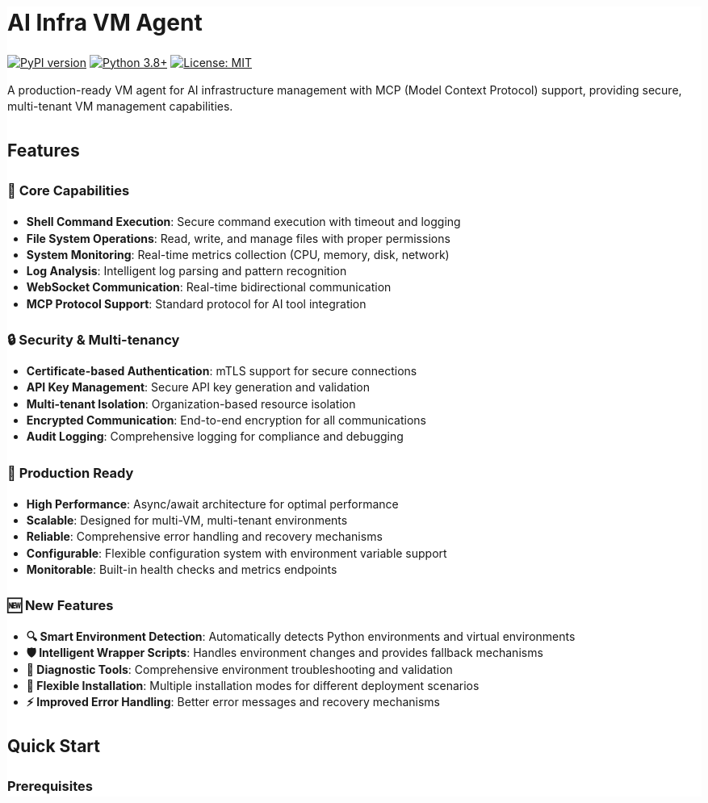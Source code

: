 # AI Infra VM Agent

[![PyPI version](https://badge.fury.io/py/ai-infra-vm-agent.svg)](https://badge.fury.io/py/ai-infra-vm-agent)
[![Python 3.8+](https://img.shields.io/badge/python-3.8+-blue.svg)](https://www.python.org/downloads/)
[![License: MIT](https://img.shields.io/badge/License-MIT-yellow.svg)](https://opensource.org/licenses/MIT)

A production-ready VM agent for AI infrastructure management with MCP (Model Context Protocol) support, providing secure, multi-tenant VM management capabilities.

## Features

### 🔧 **Core Capabilities**
- **Shell Command Execution**: Secure command execution with timeout and logging
- **File System Operations**: Read, write, and manage files with proper permissions
- **System Monitoring**: Real-time metrics collection (CPU, memory, disk, network)
- **Log Analysis**: Intelligent log parsing and pattern recognition
- **WebSocket Communication**: Real-time bidirectional communication
- **MCP Protocol Support**: Standard protocol for AI tool integration

### 🔒 **Security & Multi-tenancy**
- **Certificate-based Authentication**: mTLS support for secure connections
- **API Key Management**: Secure API key generation and validation
- **Multi-tenant Isolation**: Organization-based resource isolation
- **Encrypted Communication**: End-to-end encryption for all communications
- **Audit Logging**: Comprehensive logging for compliance and debugging

### 🚀 **Production Ready**
- **High Performance**: Async/await architecture for optimal performance
- **Scalable**: Designed for multi-VM, multi-tenant environments
- **Reliable**: Comprehensive error handling and recovery mechanisms
- **Configurable**: Flexible configuration system with environment variable support
- **Monitorable**: Built-in health checks and metrics endpoints

### 🆕 **New Features**
- **🔍 Smart Environment Detection**: Automatically detects Python environments and virtual environments
- **🛡️ Intelligent Wrapper Scripts**: Handles environment changes and provides fallback mechanisms
- **🧪 Diagnostic Tools**: Comprehensive environment troubleshooting and validation
- **🔧 Flexible Installation**: Multiple installation modes for different deployment scenarios
- **⚡ Improved Error Handling**: Better error messages and recovery mechanisms

## Quick Start

### Prerequisites
